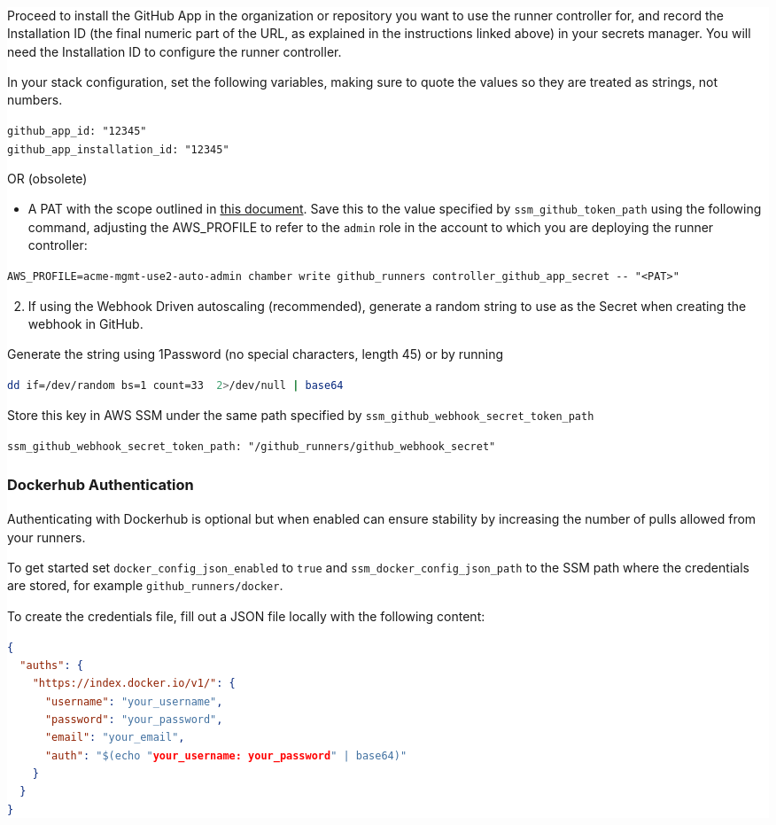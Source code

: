 Proceed to install the GitHub App in the organization or repository you want to use the runner controller for, and
record the Installation ID (the final numeric part of the URL, as explained in the instructions linked above) in your
secrets manager. You will need the Installation ID to configure the runner controller.

In your stack configuration, set the following variables, making sure to quote the values so they are treated as
strings, not numbers.

```
github_app_id: "12345"
github_app_installation_id: "12345"
```

OR (obsolete)

- A PAT with the scope outlined in
  [this document](https://github.com/actions-runner-controller/actions-runner-controller#deploying-using-pat-authentication).
  Save this to the value specified by `ssm_github_token_path` using the following command, adjusting the AWS_PROFILE to
  refer to the `admin` role in the account to which you are deploying the runner controller:

```
AWS_PROFILE=acme-mgmt-use2-auto-admin chamber write github_runners controller_github_app_secret -- "<PAT>"
```

2. If using the Webhook Driven autoscaling (recommended), generate a random string to use as the Secret when creating
   the webhook in GitHub.

Generate the string using 1Password (no special characters, length 45) or by running

```bash
dd if=/dev/random bs=1 count=33  2>/dev/null | base64
```

Store this key in AWS SSM under the same path specified by `ssm_github_webhook_secret_token_path`

```
ssm_github_webhook_secret_token_path: "/github_runners/github_webhook_secret"
```

### Dockerhub Authentication

Authenticating with Dockerhub is optional but when enabled can ensure stability by increasing the number of pulls
allowed from your runners.

To get started set `docker_config_json_enabled` to `true` and `ssm_docker_config_json_path` to the SSM path where the
credentials are stored, for example `github_runners/docker`.

To create the credentials file, fill out a JSON file locally with the following content:

```json
{
  "auths": {
    "https://index.docker.io/v1/": {
      "username": "your_username",
      "password": "your_password",
      "email": "your_email",
      "auth": "$(echo "your_username: your_password" | base64)"
    }
  }
}
```
